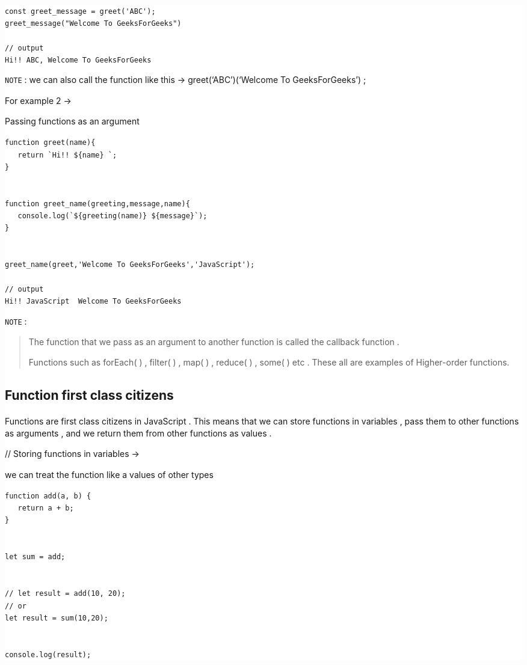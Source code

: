     const greet_message = greet('ABC');
    greet_message("Welcome To GeeksForGeeks")

    // output
    Hi!! ABC, Welcome To GeeksForGeeks

`NOTE` : we can also call the function like this → greet(‘ABC’)(‘Welcome To GeeksForGeeks’) ;

For example 2 →

Passing functions as an argument 

    function greet(name){
       return `Hi!! ${name} `;
    }


    function greet_name(greeting,message,name){
       console.log(`${greeting(name)} ${message}`);
    }


    greet_name(greet,'Welcome To GeeksForGeeks','JavaScript');

    // output
    Hi!! JavaScript  Welcome To GeeksForGeeks




`NOTE` :

> The function that we pass as an argument to another function is called the callback function .
>
> Functions such as forEach( ) , filter( ) , map( ) , reduce( ) , some( ) etc . These all are examples of Higher-order functions. 

## Function first class citizens 

Functions are first class citizens in JavaScript . This means that we can store functions in variables , pass them to other functions as arguments , and we return them from other functions as values .


// Storing functions in variables →

we can treat the function like a values of other types

    function add(a, b) {
       return a + b;
    }


    let sum = add;


    // let result = add(10, 20);
    // or
    let result = sum(10,20);


    console.log(result);
